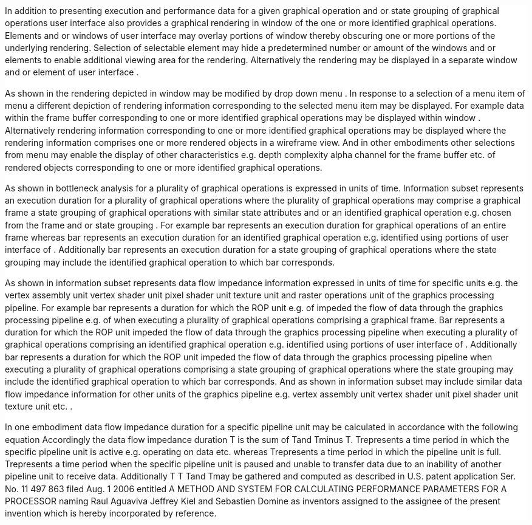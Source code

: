 In addition to presenting execution and performance data for a given graphical operation and or state grouping of graphical operations user interface also provides a graphical rendering in window of the one or more identified graphical operations. Elements and or windows of user interface may overlay portions of window thereby obscuring one or more portions of the underlying rendering. Selection of selectable element may hide a predetermined number or amount of the windows and or elements to enable additional viewing area for the rendering. Alternatively the rendering may be displayed in a separate window and or element of user interface .

As shown in the rendering depicted in window may be modified by drop down menu . In response to a selection of a menu item of menu a different depiction of rendering information corresponding to the selected menu item may be displayed. For example data within the frame buffer corresponding to one or more identified graphical operations may be displayed within window . Alternatively rendering information corresponding to one or more identified graphical operations may be displayed where the rendering information comprises one or more rendered objects in a wireframe view. And in other embodiments other selections from menu may enable the display of other characteristics e.g. depth complexity alpha channel for the frame buffer etc. of rendered objects corresponding to one or more identified graphical operations.

As shown in bottleneck analysis for a plurality of graphical operations is expressed in units of time. Information subset represents an execution duration for a plurality of graphical operations where the plurality of graphical operations may comprise a graphical frame a state grouping of graphical operations with similar state attributes and or an identified graphical operation e.g. chosen from the frame and or state grouping . For example bar represents an execution duration for graphical operations of an entire frame whereas bar represents an execution duration for an identified graphical operation e.g. identified using portions of user interface of . Additionally bar represents an execution duration for a state grouping of graphical operations where the state grouping may include the identified graphical operation to which bar corresponds.

As shown in information subset represents data flow impedance information expressed in units of time for specific units e.g. the vertex assembly unit vertex shader unit pixel shader unit texture unit and raster operations unit of the graphics processing pipeline. For example bar represents a duration for which the ROP unit e.g. of impeded the flow of data through the graphics processing pipeline e.g. of when executing a plurality of graphical operations comprising a graphical frame. Bar represents a duration for which the ROP unit impeded the flow of data through the graphics processing pipeline when executing a plurality of graphical operations comprising an identified graphical operation e.g. identified using portions of user interface of . Additionally bar represents a duration for which the ROP unit impeded the flow of data through the graphics processing pipeline when executing a plurality of graphical operations comprising a state grouping of graphical operations where the state grouping may include the identified graphical operation to which bar corresponds. And as shown in information subset may include similar data flow impedance information for other units of the graphics pipeline e.g. vertex assembly unit vertex shader unit pixel shader unit texture unit etc. .

In one embodiment data flow impedance duration for a specific pipeline unit may be calculated in accordance with the following equation Accordingly the data flow impedance duration T is the sum of Tand Tminus T. Trepresents a time period in which the specific pipeline unit is active e.g. operating on data etc. whereas Trepresents a time period in which the pipeline unit is full. Trepresents a time period when the specific pipeline unit is paused and unable to transfer data due to an inability of another pipeline unit to receive data. Additionally T T Tand Tmay be gathered and computed as described in U.S. patent application Ser. No. 11 497 863 filed Aug. 1 2006 entitled A METHOD AND SYSTEM FOR CALCULATING PERFORMANCE PARAMETERS FOR A PROCESSOR naming Raul Aguaviva Jeffrey Kiel and Sebastien Domine as inventors assigned to the assignee of the present invention which is hereby incorporated by reference.
